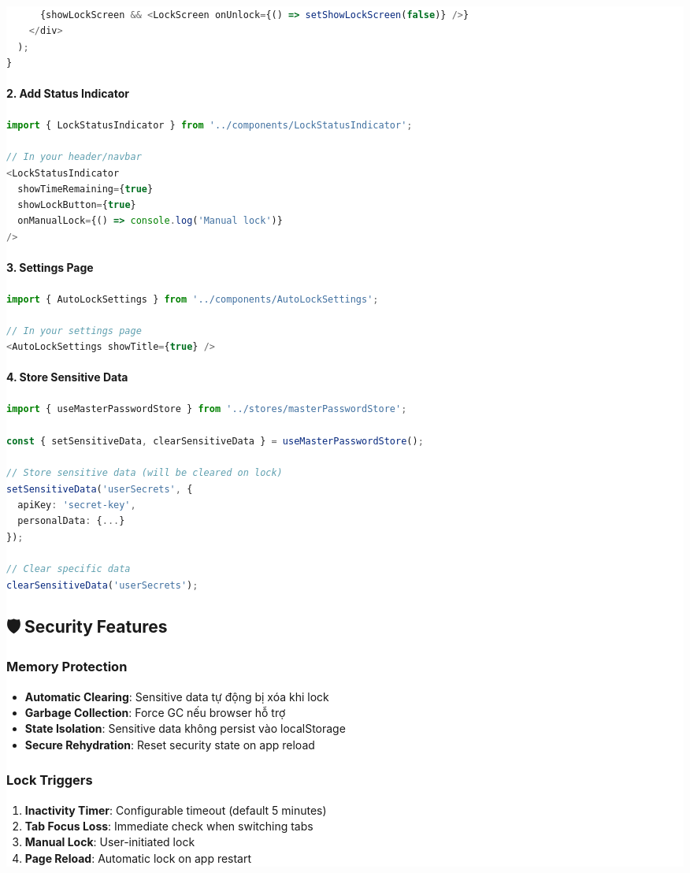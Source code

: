 ```typescript
      {showLockScreen && <LockScreen onUnlock={() => setShowLockScreen(false)} />}
    </div>
  );
}
```

#### 2. Add Status Indicator
```typescript
import { LockStatusIndicator } from '../components/LockStatusIndicator';

// In your header/navbar
<LockStatusIndicator
  showTimeRemaining={true}
  showLockButton={true}
  onManualLock={() => console.log('Manual lock')}
/>
```

#### 3. Settings Page
```typescript
import { AutoLockSettings } from '../components/AutoLockSettings';

// In your settings page
<AutoLockSettings showTitle={true} />
```

#### 4. Store Sensitive Data
```typescript
import { useMasterPasswordStore } from '../stores/masterPasswordStore';

const { setSensitiveData, clearSensitiveData } = useMasterPasswordStore();

// Store sensitive data (will be cleared on lock)
setSensitiveData('userSecrets', {
  apiKey: 'secret-key',
  personalData: {...}
});

// Clear specific data
clearSensitiveData('userSecrets');
```

## 🛡️ Security Features

### Memory Protection
- **Automatic Clearing**: Sensitive data tự động bị xóa khi lock
- **Garbage Collection**: Force GC nếu browser hỗ trợ
- **State Isolation**: Sensitive data không persist vào localStorage
- **Secure Rehydration**: Reset security state on app reload

### Lock Triggers
1. **Inactivity Timer**: Configurable timeout (default 5 minutes)
2. **Tab Focus Loss**: Immediate check when switching tabs
3. **Manual Lock**: User-initiated lock
4. **Page Reload**: Automatic lock on app restart
